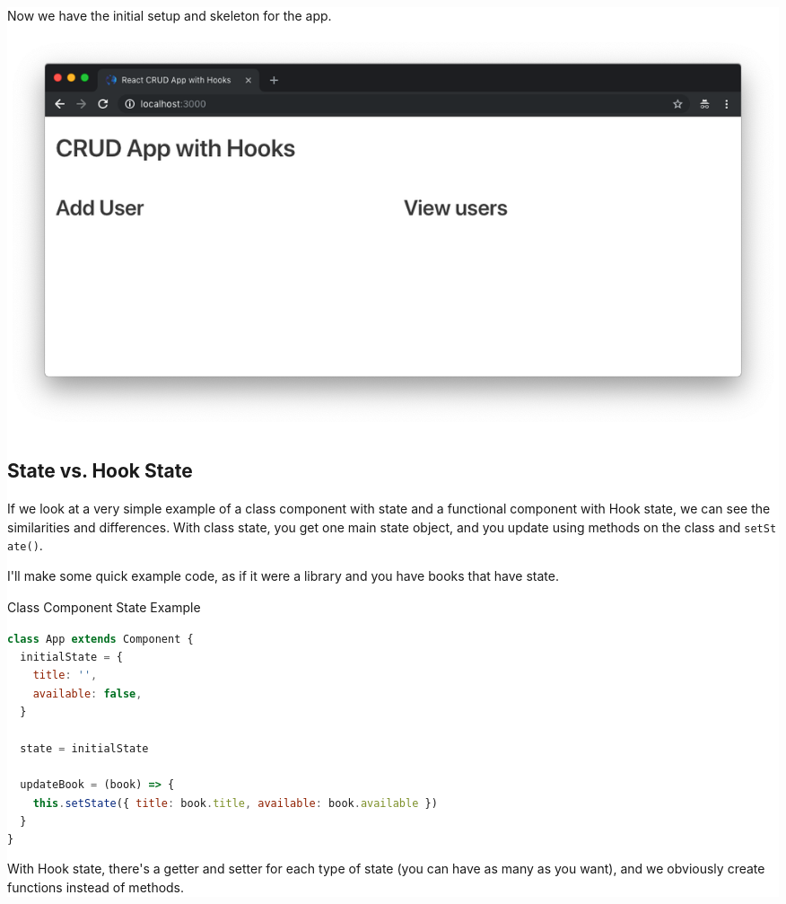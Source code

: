 Now we have the initial setup and skeleton for the app.

![](../images/Screen-Shot-2018-11-02-at-12.29.49-PM.png)

## State vs. Hook State

If we look at a very simple example of a class component with state and a functional component with Hook state, we can see the similarities and differences. With class state, you get one main state object, and you update using methods on the class and `setState()`.

I'll make some quick example code, as if it were a library and you have books that have state.

<div class="filename">Class Component State Example</div>

```jsx
class App extends Component {
  initialState = {
    title: '',
    available: false,
  }

  state = initialState

  updateBook = (book) => {
    this.setState({ title: book.title, available: book.available })
  }
}
```

With Hook state, there's a getter and setter for each type of state (you can have as many as you want), and we obviously create functions instead of methods.
